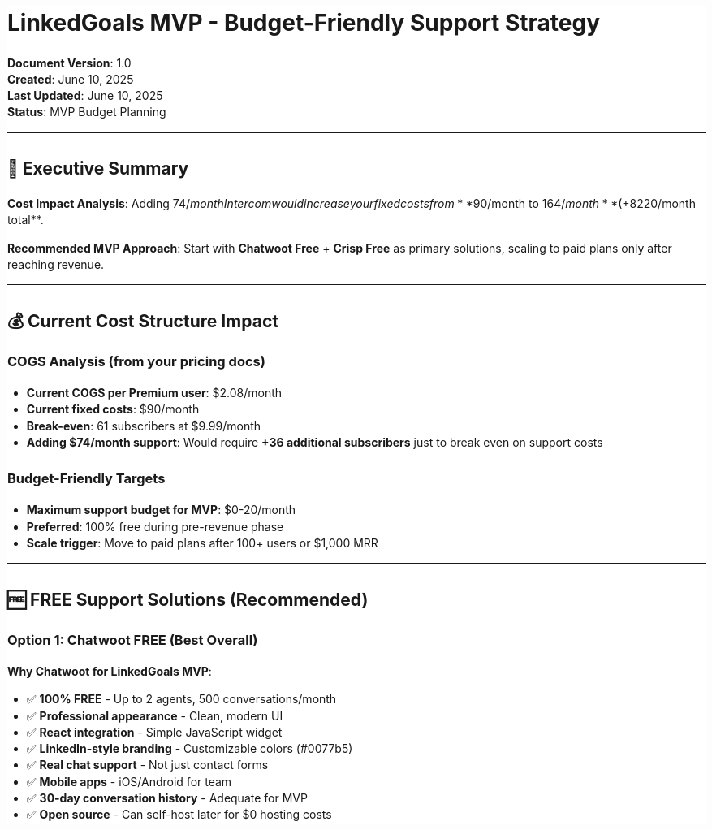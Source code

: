 # LinkedGoals MVP - Budget-Friendly Support Strategy

**Document Version**: 1.0  
**Created**: June 10, 2025  
**Last Updated**: June 10, 2025  
**Status**: MVP Budget Planning

---

## 🎯 Executive Summary

**Cost Impact Analysis**: Adding $74/month Intercom would increase your fixed costs from **$90/month to $164/month** (+82% increase) during the pre-revenue MVP phase. This analysis provides **FREE and low-cost alternatives** that maintain professional quality while keeping costs under **$20/month total**.

**Recommended MVP Approach**: Start with **Chatwoot Free** + **Crisp Free** as primary solutions, scaling to paid plans only after reaching revenue.

---

## 💰 **Current Cost Structure Impact**

### **COGS Analysis** (from your pricing docs)

- **Current COGS per Premium user**: $2.08/month
- **Current fixed costs**: $90/month
- **Break-even**: 61 subscribers at $9.99/month
- **Adding $74/month support**: Would require **+36 additional subscribers** just to break even on support costs

### **Budget-Friendly Targets**

- **Maximum support budget for MVP**: $0-20/month
- **Preferred**: 100% free during pre-revenue phase
- **Scale trigger**: Move to paid plans after 100+ users or $1,000 MRR

---

## 🆓 **FREE Support Solutions (Recommended)**

### **Option 1: Chatwoot FREE (Best Overall)**

**Why Chatwoot for LinkedGoals MVP**:

- ✅ **100% FREE** - Up to 2 agents, 500 conversations/month
- ✅ **Professional appearance** - Clean, modern UI
- ✅ **React integration** - Simple JavaScript widget
- ✅ **LinkedIn-style branding** - Customizable colors (#0077b5)
- ✅ **Real chat support** - Not just contact forms
- ✅ **Mobile apps** - iOS/Android for team
- ✅ **30-day conversation history** - Adequate for MVP
- ✅ **Open source** - Can self-host later for $0 hosting costs
